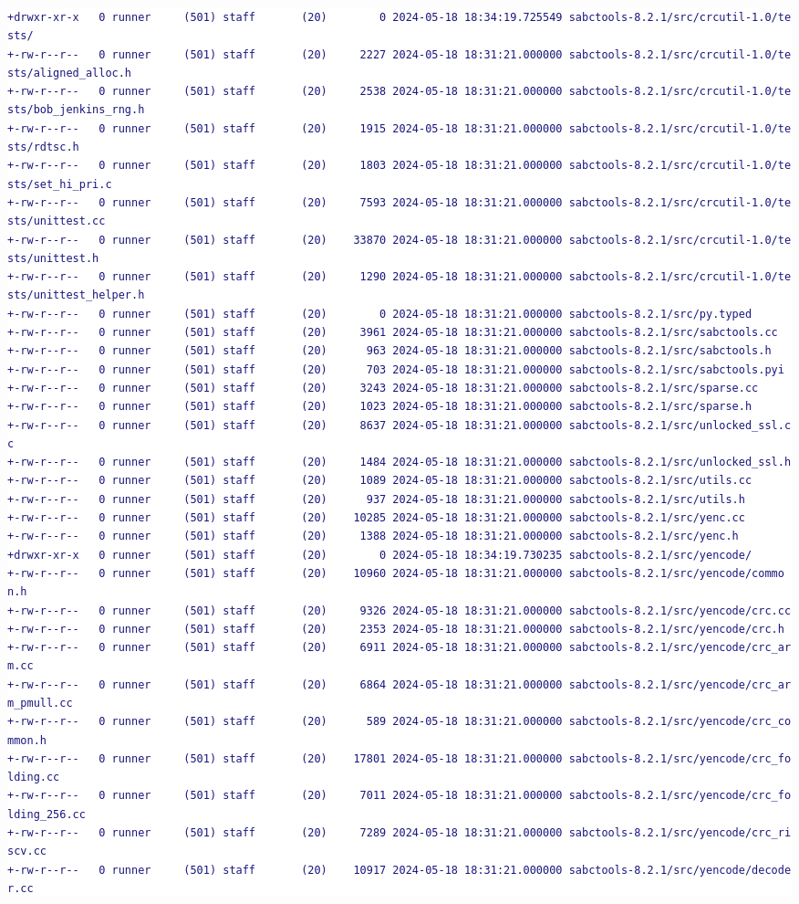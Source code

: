 ```diff
+drwxr-xr-x   0 runner     (501) staff       (20)        0 2024-05-18 18:34:19.725549 sabctools-8.2.1/src/crcutil-1.0/tests/
+-rw-r--r--   0 runner     (501) staff       (20)     2227 2024-05-18 18:31:21.000000 sabctools-8.2.1/src/crcutil-1.0/tests/aligned_alloc.h
+-rw-r--r--   0 runner     (501) staff       (20)     2538 2024-05-18 18:31:21.000000 sabctools-8.2.1/src/crcutil-1.0/tests/bob_jenkins_rng.h
+-rw-r--r--   0 runner     (501) staff       (20)     1915 2024-05-18 18:31:21.000000 sabctools-8.2.1/src/crcutil-1.0/tests/rdtsc.h
+-rw-r--r--   0 runner     (501) staff       (20)     1803 2024-05-18 18:31:21.000000 sabctools-8.2.1/src/crcutil-1.0/tests/set_hi_pri.c
+-rw-r--r--   0 runner     (501) staff       (20)     7593 2024-05-18 18:31:21.000000 sabctools-8.2.1/src/crcutil-1.0/tests/unittest.cc
+-rw-r--r--   0 runner     (501) staff       (20)    33870 2024-05-18 18:31:21.000000 sabctools-8.2.1/src/crcutil-1.0/tests/unittest.h
+-rw-r--r--   0 runner     (501) staff       (20)     1290 2024-05-18 18:31:21.000000 sabctools-8.2.1/src/crcutil-1.0/tests/unittest_helper.h
+-rw-r--r--   0 runner     (501) staff       (20)        0 2024-05-18 18:31:21.000000 sabctools-8.2.1/src/py.typed
+-rw-r--r--   0 runner     (501) staff       (20)     3961 2024-05-18 18:31:21.000000 sabctools-8.2.1/src/sabctools.cc
+-rw-r--r--   0 runner     (501) staff       (20)      963 2024-05-18 18:31:21.000000 sabctools-8.2.1/src/sabctools.h
+-rw-r--r--   0 runner     (501) staff       (20)      703 2024-05-18 18:31:21.000000 sabctools-8.2.1/src/sabctools.pyi
+-rw-r--r--   0 runner     (501) staff       (20)     3243 2024-05-18 18:31:21.000000 sabctools-8.2.1/src/sparse.cc
+-rw-r--r--   0 runner     (501) staff       (20)     1023 2024-05-18 18:31:21.000000 sabctools-8.2.1/src/sparse.h
+-rw-r--r--   0 runner     (501) staff       (20)     8637 2024-05-18 18:31:21.000000 sabctools-8.2.1/src/unlocked_ssl.cc
+-rw-r--r--   0 runner     (501) staff       (20)     1484 2024-05-18 18:31:21.000000 sabctools-8.2.1/src/unlocked_ssl.h
+-rw-r--r--   0 runner     (501) staff       (20)     1089 2024-05-18 18:31:21.000000 sabctools-8.2.1/src/utils.cc
+-rw-r--r--   0 runner     (501) staff       (20)      937 2024-05-18 18:31:21.000000 sabctools-8.2.1/src/utils.h
+-rw-r--r--   0 runner     (501) staff       (20)    10285 2024-05-18 18:31:21.000000 sabctools-8.2.1/src/yenc.cc
+-rw-r--r--   0 runner     (501) staff       (20)     1388 2024-05-18 18:31:21.000000 sabctools-8.2.1/src/yenc.h
+drwxr-xr-x   0 runner     (501) staff       (20)        0 2024-05-18 18:34:19.730235 sabctools-8.2.1/src/yencode/
+-rw-r--r--   0 runner     (501) staff       (20)    10960 2024-05-18 18:31:21.000000 sabctools-8.2.1/src/yencode/common.h
+-rw-r--r--   0 runner     (501) staff       (20)     9326 2024-05-18 18:31:21.000000 sabctools-8.2.1/src/yencode/crc.cc
+-rw-r--r--   0 runner     (501) staff       (20)     2353 2024-05-18 18:31:21.000000 sabctools-8.2.1/src/yencode/crc.h
+-rw-r--r--   0 runner     (501) staff       (20)     6911 2024-05-18 18:31:21.000000 sabctools-8.2.1/src/yencode/crc_arm.cc
+-rw-r--r--   0 runner     (501) staff       (20)     6864 2024-05-18 18:31:21.000000 sabctools-8.2.1/src/yencode/crc_arm_pmull.cc
+-rw-r--r--   0 runner     (501) staff       (20)      589 2024-05-18 18:31:21.000000 sabctools-8.2.1/src/yencode/crc_common.h
+-rw-r--r--   0 runner     (501) staff       (20)    17801 2024-05-18 18:31:21.000000 sabctools-8.2.1/src/yencode/crc_folding.cc
+-rw-r--r--   0 runner     (501) staff       (20)     7011 2024-05-18 18:31:21.000000 sabctools-8.2.1/src/yencode/crc_folding_256.cc
+-rw-r--r--   0 runner     (501) staff       (20)     7289 2024-05-18 18:31:21.000000 sabctools-8.2.1/src/yencode/crc_riscv.cc
+-rw-r--r--   0 runner     (501) staff       (20)    10917 2024-05-18 18:31:21.000000 sabctools-8.2.1/src/yencode/decoder.cc
```
